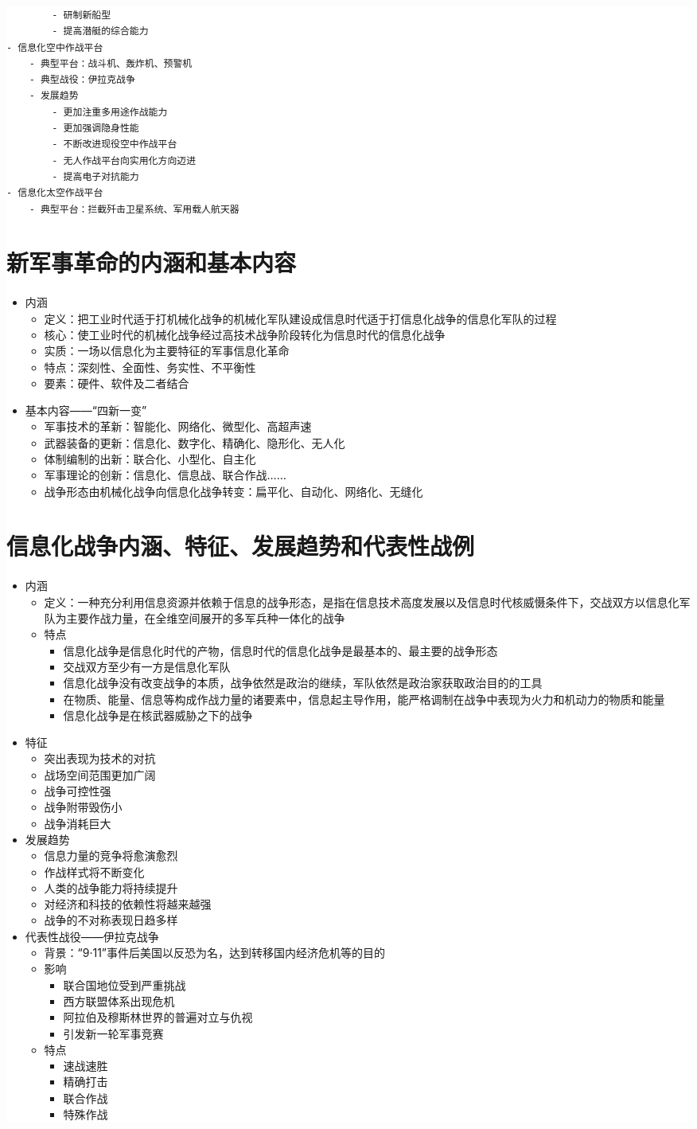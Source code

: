 			- 研制新船型
			- 提高潜艇的综合能力
	- 信息化空中作战平台
		- 典型平台：战斗机、轰炸机、预警机
		- 典型战役：伊拉克战争
		- 发展趋势
			- 更加注重多用途作战能力
			- 更加强调隐身性能
			- 不断改进现役空中作战平台
			- 无人作战平台向实用化方向迈进
			- 提高电子对抗能力
	- 信息化太空作战平台
		- 典型平台：拦截歼击卫星系统、军用载人航天器

# 新军事革命的内涵和基本内容
+ 内涵
	- 定义：把工业时代适于打机械化战争的机械化军队建设成信息时代适于打信息化战争的信息化军队的过程
	- 核心：使工业时代的机械化战争经过高技术战争阶段转化为信息时代的信息化战争
	- 实质：一场以信息化为主要特征的军事信息化革命
	- 特点：深刻性、全面性、务实性、不平衡性
	- 要素：硬件、软件及二者结合
- 基本内容——“四新一变”
	- 军事技术的革新：智能化、网络化、微型化、高超声速
	- 武器装备的更新：信息化、数字化、精确化、隐形化、无人化
	- 体制编制的出新：联合化、小型化、自主化
	- 军事理论的创新：信息化、信息战、联合作战……
	- 战争形态由机械化战争向信息化战争转变：扁平化、自动化、网络化、无缝化

# 信息化战争内涵、特征、发展趋势和代表性战例
+ 内涵
	- 定义：一种充分利用信息资源并依赖于信息的战争形态，是指在信息技术高度发展以及信息时代核威慑条件下，交战双方以信息化军队为主要作战力量，在全维空间展开的多军兵种一体化的战争
	- 特点
		- 信息化战争是信息化时代的产物，信息时代的信息化战争是最基本的、最主要的战争形态
		- 交战双方至少有一方是信息化军队
		- 信息化战争没有改变战争的本质，战争依然是政治的继续，军队依然是政治家获取政治目的的工具
		- 在物质、能量、信息等构成作战力量的诸要素中，信息起主导作用，能严格调制在战争中表现为火力和机动力的物质和能量
		- 信息化战争是在核武器威胁之下的战争
- 特征
	- 突出表现为技术的对抗
	- 战场空间范围更加广阔
	- 战争可控性强
	- 战争附带毁伤小
	- 战争消耗巨大
- 发展趋势
	- 信息力量的竞争将愈演愈烈
	- 作战样式将不断变化
	- 人类的战争能力将持续提升
	- 对经济和科技的依赖性将越来越强
	- 战争的不对称表现日趋多样
- 代表性战役——伊拉克战争
	- 背景：“9·11”事件后美国以反恐为名，达到转移国内经济危机等的目的
	- 影响
		- 联合国地位受到严重挑战
		- 西方联盟体系出现危机
		- 阿拉伯及穆斯林世界的普遍对立与仇视
		- 引发新一轮军事竞赛
	- 特点
		- 速战速胜
		- 精确打击
		- 联合作战
		- 特殊作战
